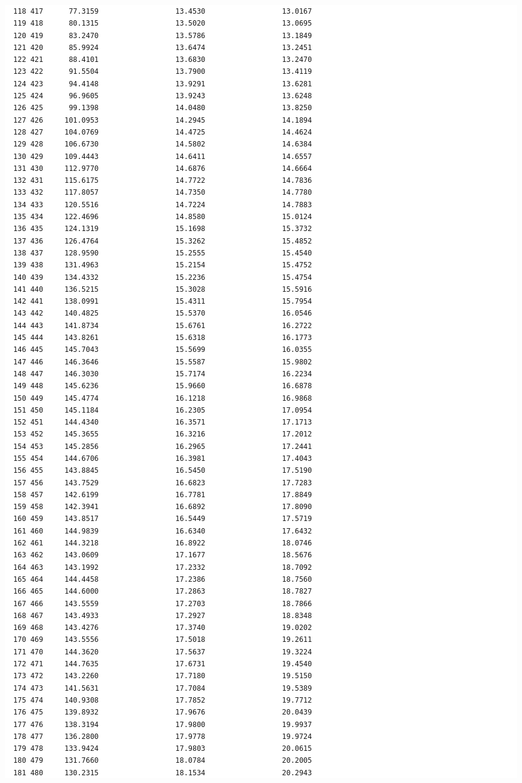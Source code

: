       118 417      77.3159                  13.4530                  13.0167
      119 418      80.1315                  13.5020                  13.0695
      120 419      83.2470                  13.5786                  13.1849
      121 420      85.9924                  13.6474                  13.2451
      122 421      88.4101                  13.6830                  13.2470
      123 422      91.5504                  13.7900                  13.4119
      124 423      94.4148                  13.9291                  13.6281
      125 424      96.9605                  13.9243                  13.6248
      126 425      99.1398                  14.0480                  13.8250
      127 426     101.0953                  14.2945                  14.1894
      128 427     104.0769                  14.4725                  14.4624
      129 428     106.6730                  14.5802                  14.6384
      130 429     109.4443                  14.6411                  14.6557
      131 430     112.9770                  14.6876                  14.6664
      132 431     115.6175                  14.7722                  14.7836
      133 432     117.8057                  14.7350                  14.7780
      134 433     120.5516                  14.7224                  14.7883
      135 434     122.4696                  14.8580                  15.0124
      136 435     124.1319                  15.1698                  15.3732
      137 436     126.4764                  15.3262                  15.4852
      138 437     128.9590                  15.2555                  15.4540
      139 438     131.4963                  15.2154                  15.4752
      140 439     134.4332                  15.2236                  15.4754
      141 440     136.5215                  15.3028                  15.5916
      142 441     138.0991                  15.4311                  15.7954
      143 442     140.4825                  15.5370                  16.0546
      144 443     141.8734                  15.6761                  16.2722
      145 444     143.8261                  15.6318                  16.1773
      146 445     145.7043                  15.5699                  16.0355
      147 446     146.3646                  15.5587                  15.9802
      148 447     146.3030                  15.7174                  16.2234
      149 448     145.6236                  15.9660                  16.6878
      150 449     145.4774                  16.1218                  16.9868
      151 450     145.1184                  16.2305                  17.0954
      152 451     144.4340                  16.3571                  17.1713
      153 452     145.3655                  16.3216                  17.2012
      154 453     145.2856                  16.2965                  17.2441
      155 454     144.6706                  16.3981                  17.4043
      156 455     143.8845                  16.5450                  17.5190
      157 456     143.7529                  16.6823                  17.7283
      158 457     142.6199                  16.7781                  17.8849
      159 458     142.3941                  16.6892                  17.8090
      160 459     143.8517                  16.5449                  17.5719
      161 460     144.9839                  16.6340                  17.6432
      162 461     144.3218                  16.8922                  18.0746
      163 462     143.0609                  17.1677                  18.5676
      164 463     143.1992                  17.2332                  18.7092
      165 464     144.4458                  17.2386                  18.7560
      166 465     144.6000                  17.2863                  18.7827
      167 466     143.5559                  17.2703                  18.7866
      168 467     143.4933                  17.2927                  18.8348
      169 468     143.4276                  17.3740                  19.0202
      170 469     143.5556                  17.5018                  19.2611
      171 470     144.3620                  17.5637                  19.3224
      172 471     144.7635                  17.6731                  19.4540
      173 472     143.2260                  17.7180                  19.5150
      174 473     141.5631                  17.7084                  19.5389
      175 474     140.9308                  17.7852                  19.7712
      176 475     139.8932                  17.9676                  20.0439
      177 476     138.3194                  17.9800                  19.9937
      178 477     136.2800                  17.9778                  19.9724
      179 478     133.9424                  17.9803                  20.0615
      180 479     131.7660                  18.0784                  20.2005
      181 480     130.2315                  18.1534                  20.2943